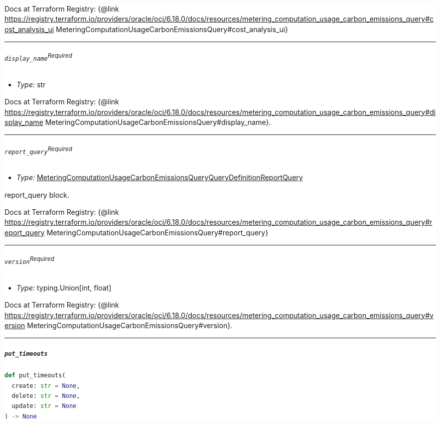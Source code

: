 Docs at Terraform Registry: {@link https://registry.terraform.io/providers/oracle/oci/6.18.0/docs/resources/metering_computation_usage_carbon_emissions_query#cost_analysis_ui MeteringComputationUsageCarbonEmissionsQuery#cost_analysis_ui}

---

###### `display_name`<sup>Required</sup> <a name="display_name" id="rhizo-co-terraform-provider-oci.meteringComputationUsageCarbonEmissionsQuery.MeteringComputationUsageCarbonEmissionsQuery.putQueryDefinition.parameter.displayName"></a>

- *Type:* str

Docs at Terraform Registry: {@link https://registry.terraform.io/providers/oracle/oci/6.18.0/docs/resources/metering_computation_usage_carbon_emissions_query#display_name MeteringComputationUsageCarbonEmissionsQuery#display_name}.

---

###### `report_query`<sup>Required</sup> <a name="report_query" id="rhizo-co-terraform-provider-oci.meteringComputationUsageCarbonEmissionsQuery.MeteringComputationUsageCarbonEmissionsQuery.putQueryDefinition.parameter.reportQuery"></a>

- *Type:* <a href="#rhizo-co-terraform-provider-oci.meteringComputationUsageCarbonEmissionsQuery.MeteringComputationUsageCarbonEmissionsQueryQueryDefinitionReportQuery">MeteringComputationUsageCarbonEmissionsQueryQueryDefinitionReportQuery</a>

report_query block.

Docs at Terraform Registry: {@link https://registry.terraform.io/providers/oracle/oci/6.18.0/docs/resources/metering_computation_usage_carbon_emissions_query#report_query MeteringComputationUsageCarbonEmissionsQuery#report_query}

---

###### `version`<sup>Required</sup> <a name="version" id="rhizo-co-terraform-provider-oci.meteringComputationUsageCarbonEmissionsQuery.MeteringComputationUsageCarbonEmissionsQuery.putQueryDefinition.parameter.version"></a>

- *Type:* typing.Union[int, float]

Docs at Terraform Registry: {@link https://registry.terraform.io/providers/oracle/oci/6.18.0/docs/resources/metering_computation_usage_carbon_emissions_query#version MeteringComputationUsageCarbonEmissionsQuery#version}.

---

##### `put_timeouts` <a name="put_timeouts" id="rhizo-co-terraform-provider-oci.meteringComputationUsageCarbonEmissionsQuery.MeteringComputationUsageCarbonEmissionsQuery.putTimeouts"></a>

```python
def put_timeouts(
  create: str = None,
  delete: str = None,
  update: str = None
) -> None
```
